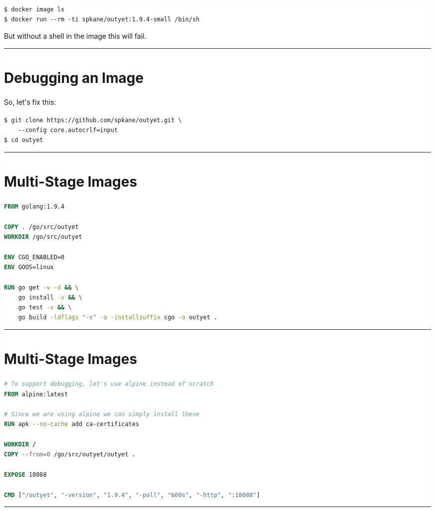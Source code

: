 ```shell
$ docker image ls
$ docker run --rm -ti spkane/outyet:1.9.4-small /bin/sh
```

But without a shell in the image this will fail.

---

# Debugging an Image

So, let's fix this:

```shell
$ git clone https://github.com/spkane/outyet.git \
    --config core.autocrlf=input
$ cd outyet
```

---

# Multi-Stage Images

```dockerfile
FROM golang:1.9.4

COPY . /go/src/outyet
WORKDIR /go/src/outyet

ENV CGO_ENABLED=0
ENV GOOS=linux

RUN go get -v -d && \
    go install -v && \
    go test -v && \
    go build -ldflags "-s" -a -installsuffix cgo -o outyet .
```

---

# Multi-Stage Images

```dockerfile
# To support debugging, let's use alpine instead of scratch
FROM alpine:latest

# Since we are using alpine we can simply install these
RUN apk --no-cache add ca-certificates

WORKDIR /
COPY --from=0 /go/src/outyet/outyet .

EXPOSE 18088

CMD ["/outyet", "-version", "1.9.4", "-poll", "600s", "-http", ":18088"]
```

---